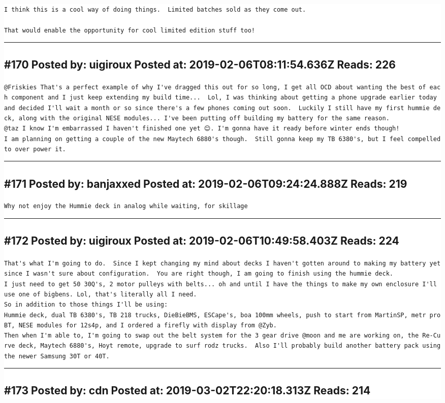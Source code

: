 ```
I think this is a cool way of doing things.  Limited batches sold as they come out.

That would enable the opportunity for cool limited edition stuff too!
```

---
## \#170 Posted by: uigiroux Posted at: 2019-02-06T08:11:54.636Z Reads: 226

```
@Friskies That's a perfect example of why I've dragged this out for so long, I get all OCD about wanting the best of each component and I just keep extending my build time...  Lol, I was thinking about getting a phone upgrade earlier today and decided I'll wait a month or so since there's a few phones coming out soon.  Luckily I still have my first hummie deck, along with the original NESE modules... I've been putting off building my battery for the same reason.
@taz I know I'm embarrassed I haven't finished one yet 😊. I'm gonna have it ready before winter ends though!
I am planning on getting a couple of the new Maytech 6880's though.  Still gonna keep my TB 6380's, but I feel compelled to over power it.
```

---
## \#171 Posted by: banjaxxed Posted at: 2019-02-06T09:24:24.888Z Reads: 219

```
Why not enjoy the Hummie deck in analog while waiting, for skillage
```

---
## \#172 Posted by: uigiroux Posted at: 2019-02-06T10:49:58.403Z Reads: 224

```
That's what I'm going to do.  Since I kept changing my mind about decks I haven't gotten around to making my battery yet since I wasn't sure about configuration.  You are right though, I am going to finish using the hummie deck.
I just need to get 50 30Q's, 2 motor pulleys with belts... oh and until I have the things to make my own enclosure I'll use one of bigbens. Lol, that's literally all I need.
So in addition to those things I'll be using:
Hummie deck, dual TB 6380's, TB 218 trucks, DieBieBMS, ESCape's, boa 100mm wheels, push to start from MartinSP, metr pro BT, NESE modules for 12s4p, and I ordered a firefly with display from @Zyb.
Then when I'm able to, I'm going to swap out the belt system for the 3 gear drive @moon and me are working on, the Re-Curve deck, Maytech 6880's, Hoyt remote, upgrade to surf rodz trucks.  Also I'll probably build another battery pack using the newer Samsung 30T or 40T.
```

---
## \#173 Posted by: cdn Posted at: 2019-03-02T22:20:18.313Z Reads: 214
